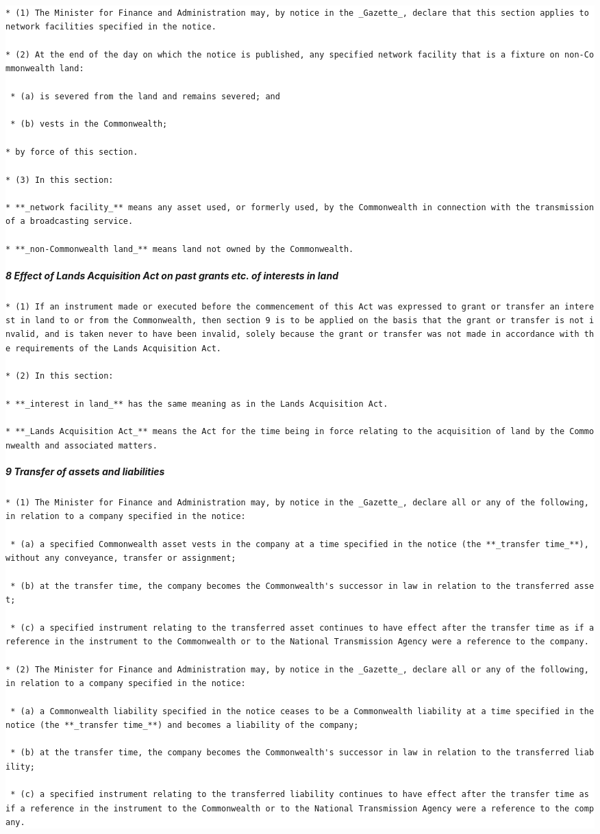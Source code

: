     * (1) The Minister for Finance and Administration may, by notice in the _Gazette_, declare that this section applies to network facilities specified in the notice.

    * (2) At the end of the day on which the notice is published, any specified network facility that is a fixture on non-Commonwealth land:

     * (a) is severed from the land and remains severed; and

     * (b) vests in the Commonwealth;

    * by force of this section.

    * (3) In this section:

    * **_network facility_** means any asset used, or formerly used, by the Commonwealth in connection with the transmission of a broadcasting service.

    * **_non-Commonwealth land_** means land not owned by the Commonwealth.

##### 8  Effect of Lands Acquisition Act on past grants etc. of interests in land

    * (1) If an instrument made or executed before the commencement of this Act was expressed to grant or transfer an interest in land to or from the Commonwealth, then section 9 is to be applied on the basis that the grant or transfer is not invalid, and is taken never to have been invalid, solely because the grant or transfer was not made in accordance with the requirements of the Lands Acquisition Act.

    * (2) In this section:

    * **_interest in land_** has the same meaning as in the Lands Acquisition Act.

    * **_Lands Acquisition Act_** means the Act for the time being in force relating to the acquisition of land by the Commonwealth and associated matters.

##### 9  Transfer of assets and liabilities

    * (1) The Minister for Finance and Administration may, by notice in the _Gazette_, declare all or any of the following, in relation to a company specified in the notice:

     * (a) a specified Commonwealth asset vests in the company at a time specified in the notice (the **_transfer time_**), without any conveyance, transfer or assignment;

     * (b) at the transfer time, the company becomes the Commonwealth's successor in law in relation to the transferred asset;

     * (c) a specified instrument relating to the transferred asset continues to have effect after the transfer time as if a reference in the instrument to the Commonwealth or to the National Transmission Agency were a reference to the company.

    * (2) The Minister for Finance and Administration may, by notice in the _Gazette_, declare all or any of the following, in relation to a company specified in the notice:

     * (a) a Commonwealth liability specified in the notice ceases to be a Commonwealth liability at a time specified in the notice (the **_transfer time_**) and becomes a liability of the company;

     * (b) at the transfer time, the company becomes the Commonwealth's successor in law in relation to the transferred liability;

     * (c) a specified instrument relating to the transferred liability continues to have effect after the transfer time as if a reference in the instrument to the Commonwealth or to the National Transmission Agency were a reference to the company.
